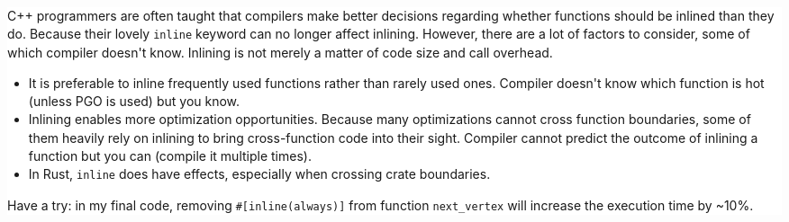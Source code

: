 C++ programmers are often taught that compilers make better decisions regarding whether functions should be inlined than they do. Because their lovely `inline` keyword can no longer affect inlining. However, there are a lot of factors to consider, some of which compiler doesn't know. Inlining is not merely a matter of code size and call overhead.

- It is preferable to inline frequently used functions rather than rarely used ones. Compiler doesn't know which function is hot (unless PGO is used) but you know.
- Inlining enables more optimization opportunities. Because many optimizations cannot cross function boundaries, some of them heavily rely on inlining to bring cross-function code into their sight. Compiler cannot predict the outcome of inlining a function but you can (compile it multiple times).
- In Rust, `inline` does have effects, especially when crossing crate boundaries.

Have a try: in my final code, removing `#[inline(always)]` from function `next_vertex` will increase the execution time by ~10%.
